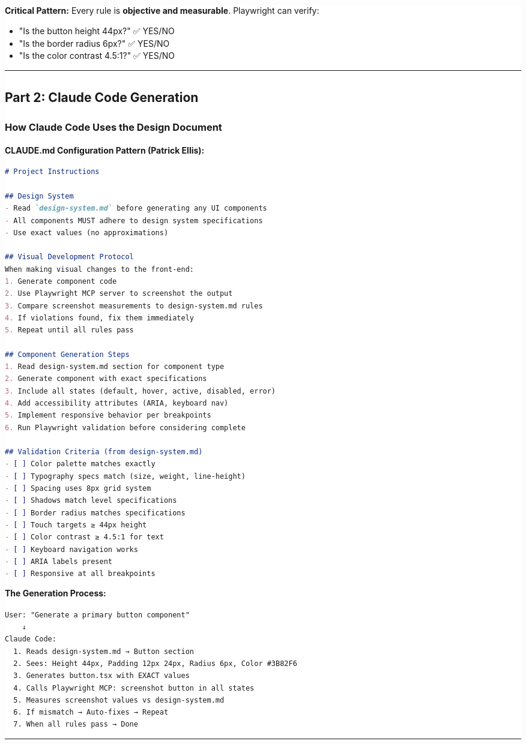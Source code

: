 **Critical Pattern:** Every rule is **objective and measurable**. Playwright can verify:
- "Is the button height 44px?" ✅ YES/NO
- "Is the border radius 6px?" ✅ YES/NO
- "Is the color contrast 4.5:1?" ✅ YES/NO

---

## Part 2: Claude Code Generation

### How Claude Code Uses the Design Document

**CLAUDE.md Configuration Pattern (Patrick Ellis):**

```markdown
# Project Instructions

## Design System
- Read `design-system.md` before generating any UI components
- All components MUST adhere to design system specifications
- Use exact values (no approximations)

## Visual Development Protocol
When making visual changes to the front-end:
1. Generate component code
2. Use Playwright MCP server to screenshot the output
3. Compare screenshot measurements to design-system.md rules
4. If violations found, fix them immediately
5. Repeat until all rules pass

## Component Generation Steps
1. Read design-system.md section for component type
2. Generate component with exact specifications
3. Include all states (default, hover, active, disabled, error)
4. Add accessibility attributes (ARIA, keyboard nav)
5. Implement responsive behavior per breakpoints
6. Run Playwright validation before considering complete

## Validation Criteria (from design-system.md)
- [ ] Color palette matches exactly
- [ ] Typography specs match (size, weight, line-height)
- [ ] Spacing uses 8px grid system
- [ ] Shadows match level specifications
- [ ] Border radius matches specifications
- [ ] Touch targets ≥ 44px height
- [ ] Color contrast ≥ 4.5:1 for text
- [ ] Keyboard navigation works
- [ ] ARIA labels present
- [ ] Responsive at all breakpoints
```

**The Generation Process:**

```
User: "Generate a primary button component"
    ↓
Claude Code:
  1. Reads design-system.md → Button section
  2. Sees: Height 44px, Padding 12px 24px, Radius 6px, Color #3B82F6
  3. Generates button.tsx with EXACT values
  4. Calls Playwright MCP: screenshot button in all states
  5. Measures screenshot values vs design-system.md
  6. If mismatch → Auto-fixes → Repeat
  7. When all rules pass → Done
```

---